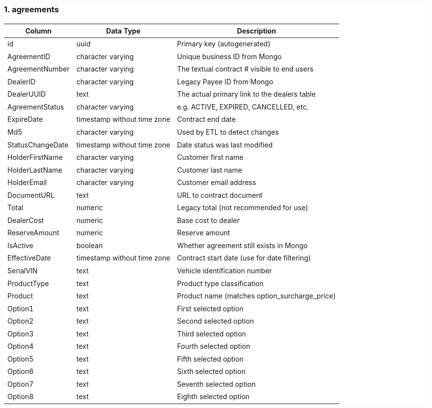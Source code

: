 ### 1. agreements

| Column           | Data Type                      | Description                                  |
|------------------|--------------------------------|----------------------------------------------|
| id               | uuid                           | Primary key (autogenerated)                  |
| AgreementID      | character varying              | Unique business ID from Mongo                |
| AgreementNumber  | character varying              | The textual contract # visible to end users  |
| DealerID         | character varying              | Legacy Payee ID from Mongo                   |
| DealerUUID       | text                           | The actual primary link to the dealers table |
| AgreementStatus  | character varying              | e.g. ACTIVE, EXPIRED, CANCELLED, etc.        |
| ExpireDate       | timestamp without time zone    | Contract end date                            |
| Md5              | character varying              | Used by ETL to detect changes                |
| StatusChangeDate | timestamp without time zone    | Date status was last modified                |
| HolderFirstName  | character varying              | Customer first name                          |
| HolderLastName   | character varying              | Customer last name                           |
| HolderEmail      | character varying              | Customer email address                       |
| DocumentURL      | text                           | URL to contract document                     |
| Total            | numeric                        | Legacy total (not recommended for use)       |
| DealerCost       | numeric                        | Base cost to dealer                          |
| ReserveAmount    | numeric                        | Reserve amount                               |
| IsActive         | boolean                        | Whether agreement still exists in Mongo      |
| EffectiveDate    | timestamp without time zone    | Contract start date (use for date filtering) |
| SerialVIN        | text                           | Vehicle identification number                |
| ProductType      | text                           | Product type classification                  |
| Product          | text                           | Product name (matches option_surcharge_price)|
| Option1          | text                           | First selected option                        |
| Option2          | text                           | Second selected option                       |
| Option3          | text                           | Third selected option                        |
| Option4          | text                           | Fourth selected option                       |
| Option5          | text                           | Fifth selected option                        |
| Option6          | text                           | Sixth selected option                        |
| Option7          | text                           | Seventh selected option                      |
| Option8          | text                           | Eighth selected option                       |
